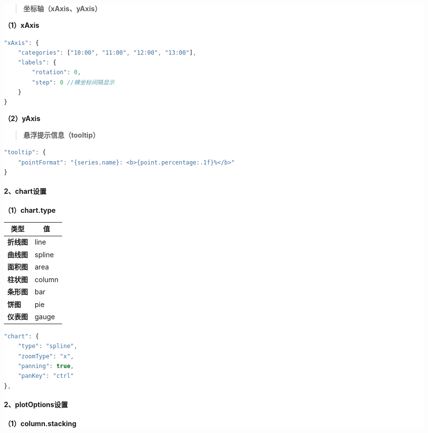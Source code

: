 
> **坐标轴（xAxis、yAxis）**

**（1）xAxis**

```javascript
"xAxis": {
    "categories": ["10:00", "11:00", "12:00", "13:00"],
    "labels": {
        "rotation": 0,
        "step": 0 //横坐标间隔显示
    }
}
```

**（2）yAxis**

> **悬浮提示信息（tooltip）**

```javascript
"tooltip": {
    "pointFormat": "{series.name}: <b>{point.percentage:.1f}%</b>"
}
```

#### 2、chart设置

**（1）chart.type** 

|  **类型**    | **值**     |
| ------------- |-------------|
| **折线图** | line |
| **曲线图** | spline |
| **面积图** | area |
| **柱状图** | column |
| **条形图** | bar |
| **饼图** | pie |
| **仪表图** | gauge |

```javascript
"chart": {
    "type": "spline",
    "zoomType": "x",
    "panning": true,
    "panKey": "ctrl"
},
```

#### 2、plotOptions设置


**（1）column.stacking** 
